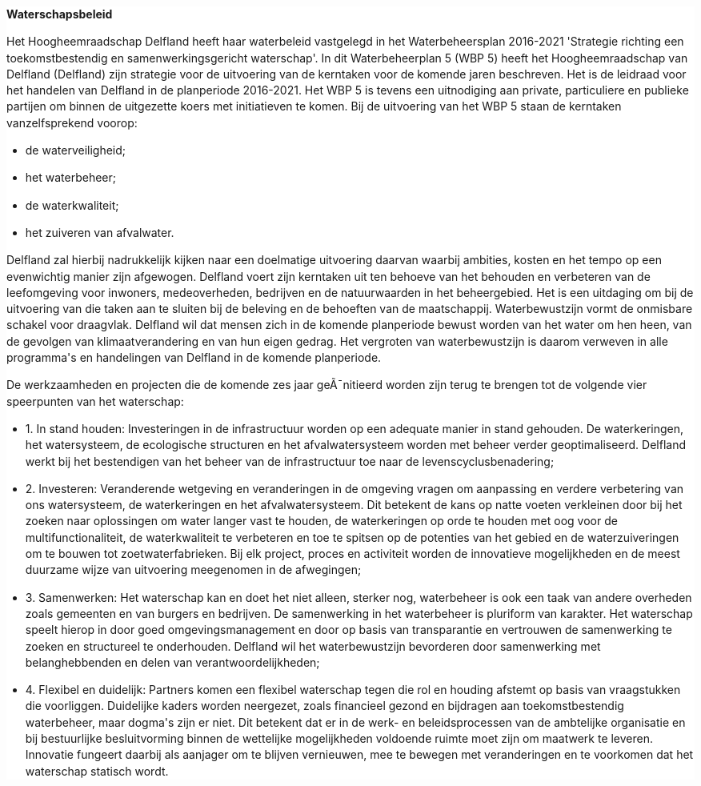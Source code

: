 **Waterschapsbeleid**

Het Hoogheemraadschap Delfland heeft haar waterbeleid vastgelegd in het Waterbeheersplan 2016\-2021 'Strategie richting een toekomstbestendig en samenwerkingsgericht waterschap'. In dit Waterbeheerplan 5 (WBP 5\) heeft het Hoogheemraadschap van Delfland (Delfland) zijn strategie voor de uitvoering van de kerntaken voor de komende jaren beschreven. Het is de leidraad voor het handelen van Delfland in de planperiode 2016\-2021\. Het WBP 5 is tevens een uitnodiging aan private, particuliere en publieke partijen om binnen de uitgezette koers met initiatieven te komen. Bij de uitvoering van het WBP 5 staan de kerntaken vanzelfsprekend voorop:

* de waterveiligheid;

* het waterbeheer;

* de waterkwaliteit;

* het zuiveren van afvalwater.

Delfland zal hierbij nadrukkelijk kijken naar een doelmatige uitvoering daarvan waarbij ambities, kosten en het tempo op een evenwichtig manier zijn afgewogen. Delfland voert zijn kerntaken uit ten behoeve van het behouden en verbeteren van de leefomgeving voor inwoners, medeoverheden, bedrijven en de natuurwaarden in het beheergebied. Het is een uitdaging om bij de uitvoering van die taken aan te sluiten bij de beleving en de behoeften van de maatschappij. Waterbewustzijn vormt de onmisbare schakel voor draagvlak. Delfland wil dat mensen zich in de komende planperiode bewust worden van het water om hen heen, van de gevolgen van klimaatverandering en van hun eigen gedrag. Het vergroten van waterbewustzijn is daarom verweven in alle programma's en handelingen van Delfland in de komende planperiode.

De werkzaamheden en projecten die de komende zes jaar geÃ¯nitieerd worden zijn terug te brengen tot de volgende vier speerpunten van het waterschap:

* 1\. In stand houden: Investeringen in de infrastructuur worden op een adequate manier in stand gehouden. De waterkeringen, het watersysteem, de ecologische structuren en het afvalwatersysteem worden met beheer verder geoptimaliseerd. Delfland werkt bij het bestendigen van het beheer van de infrastructuur toe naar de levenscyclusbenadering;

* 2\. Investeren: Veranderende wetgeving en veranderingen in de omgeving vragen om aanpassing en verdere verbetering van ons watersysteem, de waterkeringen en het afvalwatersysteem. Dit betekent de kans op natte voeten verkleinen door bij het zoeken naar oplossingen om water langer vast te houden, de waterkeringen op orde te houden met oog voor de multifunctionaliteit, de waterkwaliteit te verbeteren en toe te spitsen op de potenties van het gebied en de waterzuiveringen om te bouwen tot zoetwaterfabrieken. Bij elk project, proces en activiteit worden de innovatieve mogelijkheden en de meest duurzame wijze van uitvoering meegenomen in de afwegingen;

* 3\. Samenwerken: Het waterschap kan en doet het niet alleen, sterker nog, waterbeheer is ook een taak van andere overheden zoals gemeenten en van burgers en bedrijven. De samenwerking in het waterbeheer is pluriform van karakter. Het waterschap speelt hierop in door goed omgevingsmanagement en door op basis van transparantie en vertrouwen de samenwerking te zoeken en structureel te onderhouden. Delfland wil het waterbewustzijn bevorderen door samenwerking met belanghebbenden en delen van verantwoordelijkheden;

* 4\. Flexibel en duidelijk: Partners komen een flexibel waterschap tegen die rol en houding afstemt op basis van vraagstukken die voorliggen. Duidelijke kaders worden neergezet, zoals financieel gezond en bijdragen aan toekomstbestendig waterbeheer, maar dogma's zijn er niet. Dit betekent dat er in de werk\- en beleidsprocessen van de ambtelijke organisatie en bij bestuurlijke besluitvorming binnen de wettelijke mogelijkheden voldoende ruimte moet zijn om maatwerk te leveren. Innovatie fungeert daarbij als aanjager om te blijven vernieuwen, mee te bewegen met veranderingen en te voorkomen dat het waterschap statisch wordt.
